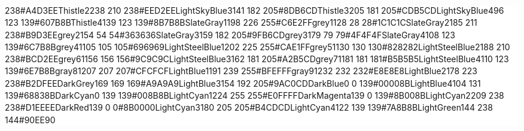 238</td><td>#A4D3EE</td><td style="background-color: rgb(238, 210, 238);"></td><td>Thistle2</td><td>238 210 238</td><td>#EED2EE</td></tr><tr><td style="background-color: rgb(141, 182, 205);"></td><td>LightSkyBlue3</td><td>141 182 205</td><td>#8DB6CD</td><td style="background-color: rgb(205, 181, 205);"></td><td>Thistle3</td><td>205 181 205</td><td>#CDB5CD</td></tr><tr><td style="background-color: rgb(96, 123, 139);"></td><td>LightSkyBlue4</td><td>96 123 139</td><td>#607B8B</td><td style="background-color: rgb(139, 123, 139);"></td><td>Thistle4</td><td>139 123 139</td><td>#8B7B8B</td></tr><tr><td style="background-color: rgb(198, 226, 255);"></td><td>SlateGray1</td><td>198 226 255</td><td>#C6E2FF</td><td style="background-color: rgb(28, 28, 28);"></td><td>grey11</td><td>28 28 28</td><td>#1C1C1C</td></tr><tr><td style="background-color: rgb(185, 211, 238);"></td><td>SlateGray2</td><td>185 211 238</td><td>#B9D3EE</td><td style="background-color: rgb(54, 54, 54);"></td><td>grey21</td><td>54 54 54</td><td>#363636</td></tr><tr><td style="background-color: rgb(159, 182, 205);"></td><td>SlateGray3</td><td>159 182 205</td><td>#9FB6CD</td><td style="background-color: rgb(79, 79, 79);"></td><td>grey31</td><td>79 79 79</td><td>#4F4F4F</td></tr><tr><td style="background-color: rgb(108, 123, 139);"></td><td>SlateGray4</td><td>108 123 139</td><td>#6C7B8B</td><td style="background-color: rgb(105, 105, 105);"></td><td>grey41</td><td>105 105 105</td><td>#696969</td></tr><tr><td style="background-color: rgb(202, 225, 255);"></td><td>LightSteelBlue1</td><td>202 225 255</td><td>#CAE1FF</td><td style="background-color: rgb(130, 130, 130);"></td><td>grey51</td><td>130 130 130</td><td>#828282</td></tr><tr><td style="background-color: rgb(188, 210, 238);"></td><td>LightSteelBlue2</td><td>188 210 238</td><td>#BCD2EE</td><td style="background-color: rgb(156, 156, 156);"></td><td>grey61</td><td>156 156 156</td><td>#9C9C9C</td></tr><tr><td style="background-color: rgb(162, 181, 205);"></td><td>LightSteelBlue3</td><td>162 181 205</td><td>#A2B5CD</td><td style="background-color: rgb(181, 181, 181);"></td><td>grey71</td><td>181 181 181</td><td>#B5B5B5</td></tr><tr><td style="background-color: rgb(110, 123, 139);"></td><td>LightSteelBlue4</td><td>110 123 139</td><td>#6E7B8B</td><td style="background-color: rgb(207, 207, 207);"></td><td>gray81</td><td>207 207 207</td><td>#CFCFCF</td></tr><tr><td style="background-color: rgb(191, 239, 255);"></td><td>LightBlue1</td><td>191 239 255</td><td>#BFEFFF</td><td style="background-color: rgb(232, 232, 232);"></td><td>gray91</td><td>232 232 232</td><td>#E8E8E8</td></tr><tr><td style="background-color: rgb(178, 223, 238);"></td><td>LightBlue2</td><td>178 223 238</td><td>#B2DFEE</td><td style="background-color: rgb(169, 169, 169);"></td><td>DarkGrey</td><td>169 169 169</td><td>#A9A9A9</td></tr><tr><td style="background-color: rgb(154, 192, 205);"></td><td>LightBlue3</td><td>154 192 205</td><td>#9AC0CD</td><td style="background-color: rgb(0, 0, 139);"></td><td>DarkBlue</td><td>0 0 139</td><td>#00008B</td></tr><tr><td style="background-color: rgb(104, 131, 139);"></td><td>LightBlue4</td><td>104 131 139</td><td>#68838B</td><td style="background-color: rgb(0, 139, 139);"></td><td>DarkCyan</td><td>0 139 139</td><td>#008B8B</td></tr><tr><td style="background-color: rgb(224, 255, 255);"></td><td>LightCyan1</td><td>224 255 255</td><td>#E0FFFF</td><td style="background-color: rgb(139, 0, 139);"></td><td>DarkMagenta</td><td>139 0 139</td><td>#8B008B</td></tr><tr><td style="background-color: rgb(209, 238, 238);"></td><td>LightCyan2</td><td>209 238 238</td><td>#D1EEEE</td><td style="background-color: rgb(139, 0, 0);"></td><td>DarkRed</td><td>139 0 0</td><td>#8B0000</td></tr><tr><td style="background-color: rgb(180, 205, 205);"></td><td>LightCyan3</td><td>180 205 205</td><td>#B4CDCD</td><td></td></tr><tr><td style="background-color: rgb(122, 139, 139);"></td><td>LightCyan4</td><td>122 139 139</td><td>#7A8B8B</td><td style="background-color: rgb(144, 238, 144);"></td><td>LightGreen</td><td>144 238 144</td><td>#90EE90</td></tr></tbody></table>
    </body>
</html>